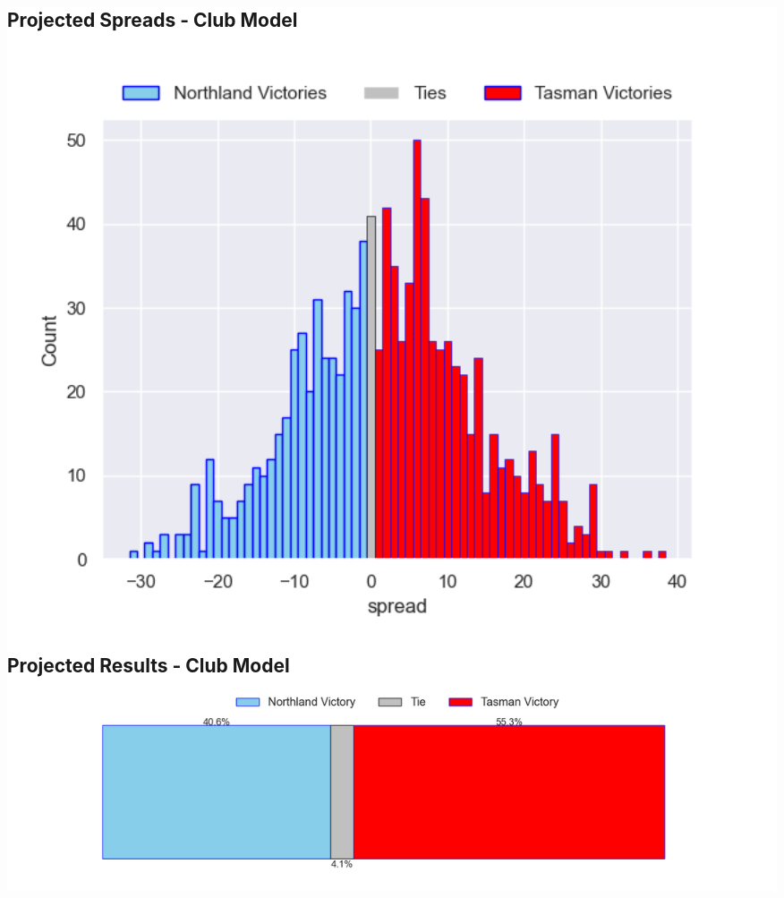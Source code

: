 ## Projected Spreads - Club Model


<p float="left">
<img src="../comp_files/plots/2025-08-15-Northland_V_Tasman_spreads.png" width="99%" />
</p>

## Projected Results - Club Model


<p float="left">
<img src="../comp_files/plots/2025-08-15-Northland_V_Tasman_resultbar.png" width="99%" />
</p>
